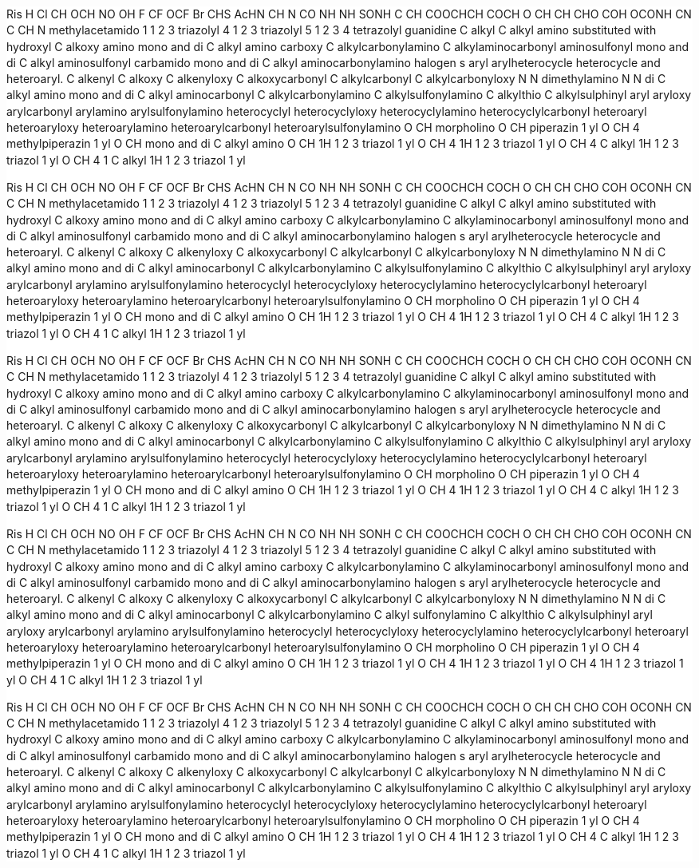 Ris H Cl CH OCH NO OH F CF OCF Br CHS AcHN CH N CO NH NH SONH C CH COOCHCH COCH O CH CH CHO COH OCONH CN C CH N methylacetamido 1 1 2 3 triazolyl 4 1 2 3 triazolyl 5 1 2 3 4 tetrazolyl guanidine C alkyl C alkyl amino substituted with hydroxyl C alkoxy amino mono and di C alkyl amino carboxy C alkylcarbonylamino C alkylaminocarbonyl aminosulfonyl mono and di C alkyl aminosulfonyl carbamido mono and di C alkyl aminocarbonylamino halogen s aryl arylheterocycle heterocycle and heteroaryl. C alkenyl C alkoxy C alkenyloxy C alkoxycarbonyl C alkylcarbonyl C alkylcarbonyloxy N N dimethylamino N N di C alkyl amino mono and di C alkyl aminocarbonyl C alkylcarbonylamino C alkylsulfonylamino C alkylthio C alkylsulphinyl aryl aryloxy arylcarbonyl arylamino arylsulfonylamino heterocyclyl heterocyclyloxy heterocyclylamino heterocyclylcarbonyl heteroaryl heteroaryloxy heteroarylamino heteroarylcarbonyl heteroarylsulfonylamino O CH morpholino O CH piperazin 1 yl O CH 4 methylpiperazin 1 yl O CH mono and di C alkyl amino O CH 1H 1 2 3 triazol 1 yl O CH 4 1H 1 2 3 triazol 1 yl O CH 4 C alkyl 1H 1 2 3 triazol 1 yl O CH 4 1 C alkyl 1H 1 2 3 triazol 1 yl 

Ris H Cl CH OCH NO OH F CF OCF Br CHS AcHN CH N CO NH NH SONH C CH COOCHCH COCH O CH CH CHO COH OCONH CN C CH N methylacetamido 1 1 2 3 triazolyl 4 1 2 3 triazolyl 5 1 2 3 4 tetrazolyl guanidine C alkyl C alkyl amino substituted with hydroxyl C alkoxy amino mono and di C alkyl amino carboxy C alkylcarbonylamino C alkylaminocarbonyl aminosulfonyl mono and di C alkyl aminosulfonyl carbamido mono and di C alkyl aminocarbonylamino halogen s aryl arylheterocycle heterocycle and heteroaryl. C alkenyl C alkoxy C alkenyloxy C alkoxycarbonyl C alkylcarbonyl C alkylcarbonyloxy N N dimethylamino N N di C alkyl amino mono and di C alkyl aminocarbonyl C alkylcarbonylamino C alkylsulfonylamino C alkylthio C alkylsulphinyl aryl aryloxy arylcarbonyl arylamino arylsulfonylamino heterocyclyl heterocyclyloxy heterocyclylamino heterocyclylcarbonyl heteroaryl heteroaryloxy heteroarylamino heteroarylcarbonyl heteroarylsulfonylamino O CH morpholino O CH piperazin 1 yl O CH 4 methylpiperazin 1 yl O CH mono and di C alkyl amino O CH 1H 1 2 3 triazol 1 yl O CH 4 1H 1 2 3 triazol 1 yl O CH 4 C alkyl 1H 1 2 3 triazol 1 yl O CH 4 1 C alkyl 1H 1 2 3 triazol 1 yl 

Ris H Cl CH OCH NO OH F CF OCF Br CHS AcHN CH N CO NH NH SONH C CH COOCHCH COCH O CH CH CHO COH OCONH CN C CH N methylacetamido 1 1 2 3 triazolyl 4 1 2 3 triazolyl 5 1 2 3 4 tetrazolyl guanidine C alkyl C alkyl amino substituted with hydroxyl C alkoxy amino mono and di C alkyl amino carboxy C alkylcarbonylamino C alkylaminocarbonyl aminosulfonyl mono and di C alkyl aminosulfonyl carbamido mono and di C alkyl aminocarbonylamino halogen s aryl arylheterocycle heterocycle and heteroaryl. C alkenyl C alkoxy C alkenyloxy C alkoxycarbonyl C alkylcarbonyl C alkylcarbonyloxy N N dimethylamino N N di C alkyl amino mono and di C alkyl aminocarbonyl C alkylcarbonylamino C alkylsulfonylamino C alkylthio C alkylsulphinyl aryl aryloxy arylcarbonyl arylamino arylsulfonylamino heterocyclyl heterocyclyloxy heterocyclylamino heterocyclylcarbonyl heteroaryl heteroaryloxy heteroarylamino heteroarylcarbonyl heteroarylsulfonylamino O CH morpholino O CH piperazin 1 yl O CH 4 methylpiperazin 1 yl O CH mono and di C alkyl amino O CH 1H 1 2 3 triazol 1 yl O CH 4 1H 1 2 3 triazol 1 yl O CH 4 C alkyl 1H 1 2 3 triazol 1 yl O CH 4 1 C alkyl 1H 1 2 3 triazol 1 yl 

Ris H Cl CH OCH NO OH F CF OCF Br CHS AcHN CH N CO NH NH SONH C CH COOCHCH COCH O CH CH CHO COH OCONH CN C CH N methylacetamido 1 1 2 3 triazolyl 4 1 2 3 triazolyl 5 1 2 3 4 tetrazolyl guanidine C alkyl C alkyl amino substituted with hydroxyl C alkoxy amino mono and di C alkyl amino carboxy C alkylcarbonylamino C alkylaminocarbonyl aminosulfonyl mono and di C alkyl aminosulfonyl carbamido mono and di C alkyl aminocarbonylamino halogen s aryl arylheterocycle heterocycle and heteroaryl. C alkenyl C alkoxy C alkenyloxy C alkoxycarbonyl C alkylcarbonyl C alkylcarbonyloxy N N dimethylamino N N di C alkyl amino mono and di C alkyl aminocarbonyl C alkylcarbonylamino C alkyl sulfonylamino C alkylthio C alkylsulphinyl aryl aryloxy arylcarbonyl arylamino arylsulfonylamino heterocyclyl heterocyclyloxy heterocyclylamino heterocyclylcarbonyl heteroaryl heteroaryloxy heteroarylamino heteroarylcarbonyl heteroarylsulfonylamino O CH morpholino O CH piperazin 1 yl O CH 4 methylpiperazin 1 yl O CH mono and di C alkyl amino O CH 1H 1 2 3 triazol 1 yl O CH 4 1H 1 2 3 triazol 1 yl O CH 4 1H 1 2 3 triazol 1 yl O CH 4 1 C alkyl 1H 1 2 3 triazol 1 yl 

Ris H Cl CH OCH NO OH F CF OCF Br CHS AcHN CH N CO NH NH SONH C CH COOCHCH COCH O CH CH CHO COH OCONH CN C CH N methylacetamido 1 1 2 3 triazolyl 4 1 2 3 triazolyl 5 1 2 3 4 tetrazolyl guanidine C alkyl C alkyl amino substituted with hydroxyl C alkoxy amino mono and di C alkyl amino carboxy C alkylcarbonylamino C alkylaminocarbonyl aminosulfonyl mono and di C alkyl aminosulfonyl carbamido mono and di C alkyl aminocarbonylamino halogen s aryl arylheterocycle heterocycle and heteroaryl. C alkenyl C alkoxy C alkenyloxy C alkoxycarbonyl C alkylcarbonyl C alkylcarbonyloxy N N dimethylamino N N di C alkyl amino mono and di C alkyl aminocarbonyl C alkylcarbonylamino C alkylsulfonylamino C alkylthio C alkylsulphinyl aryl aryloxy arylcarbonyl arylamino arylsulfonylamino heterocyclyl heterocyclyloxy heterocyclylamino heterocyclylcarbonyl heteroaryl heteroaryloxy heteroarylamino heteroarylcarbonyl heteroarylsulfonylamino O CH morpholino O CH piperazin 1 yl O CH 4 methylpiperazin 1 yl O CH mono and di C alkyl amino O CH 1H 1 2 3 triazol 1 yl O CH 4 1H 1 2 3 triazol 1 yl O CH 4 C alkyl 1H 1 2 3 triazol 1 yl O CH 4 1 C alkyl 1H 1 2 3 triazol 1 yl 
